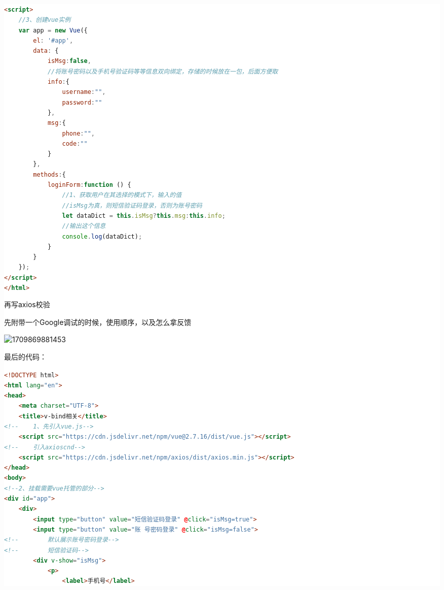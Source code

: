 ```html
<script>
    //3、创建vue实例
    var app = new Vue({
        el: '#app',
        data: {
            isMsg:false,
            //将账号密码以及手机号验证码等等信息双向绑定，存储的时候放在一包，后面方便取
            info:{
                username:"",
                password:""
            },
            msg:{
                phone:"",
                code:""
            }
        },
        methods:{
            loginForm:function () {
                //1、获取用户在其选择的模式下，输入的值
                //isMsg为真，则短信验证码登录，否则为账号密码
                let dataDict = this.isMsg?this.msg:this.info;
                //输出这个信息
                console.log(dataDict);
            }
        }
    });
</script>
</html>
```



再写axios校验

先附带一个Google调试的时候，使用顺序，以及怎么拿反馈

![1709869881453](E:\文档_Typora\1-关于怎么学会coding.assets\1709869881453.png)







最后的代码：

```html
<!DOCTYPE html>
<html lang="en">
<head>
    <meta charset="UTF-8">
    <title>v-bind相关</title>
<!--    1、先引入vue.js-->
    <script src="https://cdn.jsdelivr.net/npm/vue@2.7.16/dist/vue.js"></script>
<!--    引入axioscnd-->
    <script src="https://cdn.jsdelivr.net/npm/axios/dist/axios.min.js"></script>
</head>
<body>
<!--2、挂载需要vue托管的部分-->
<div id="app">
    <div>
        <input type="button" value="短信验证码登录" @click="isMsg=true">
        <input type="button" value="账 号密码登录" @click="isMsg=false">
<!--        默认展示账号密码登录-->
<!--        短信验证码-->
        <div v-show="isMsg">
            <p>
                <label>手机号</label>
```